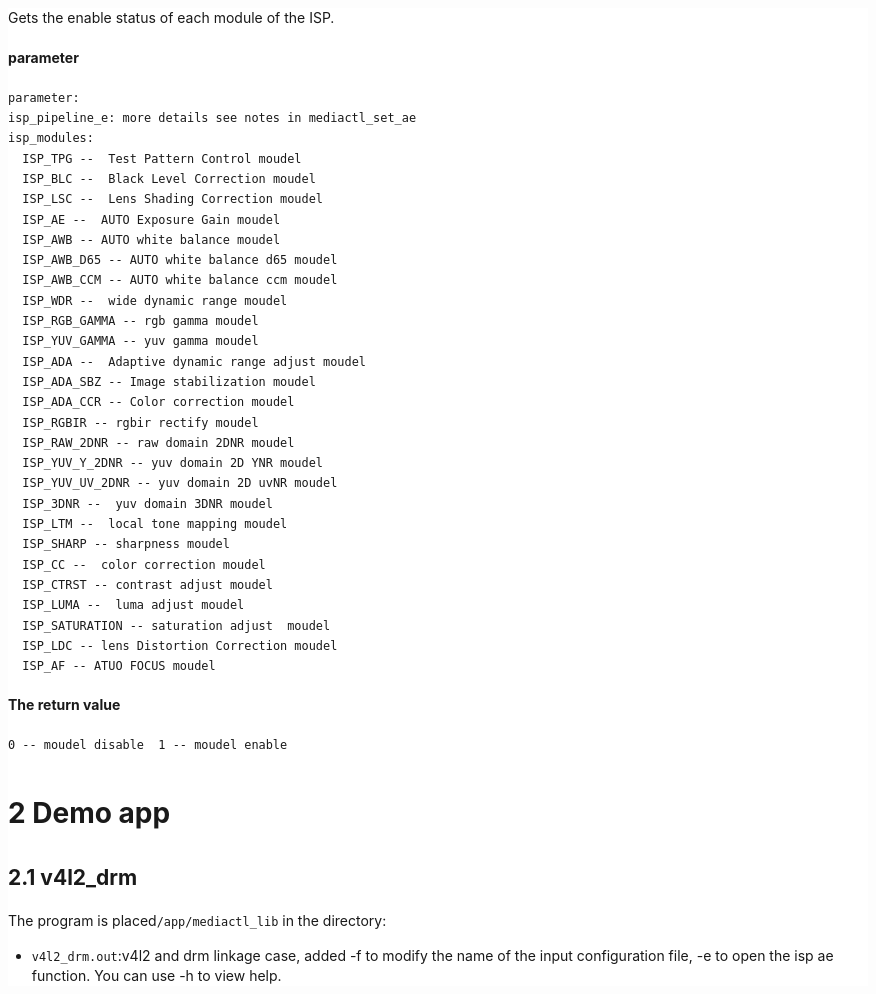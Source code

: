 ```c
```

Gets the enable status of each module of the ISP.

#### parameter

```text
parameter:
isp_pipeline_e: more details see notes in mediactl_set_ae
isp_modules:
  ISP_TPG --  Test Pattern Control moudel
  ISP_BLC --  Black Level Correction moudel
  ISP_LSC --  Lens Shading Correction moudel
  ISP_AE --  AUTO Exposure Gain moudel
  ISP_AWB -- AUTO white balance moudel
  ISP_AWB_D65 -- AUTO white balance d65 moudel
  ISP_AWB_CCM -- AUTO white balance ccm moudel
  ISP_WDR --  wide dynamic range moudel
  ISP_RGB_GAMMA -- rgb gamma moudel
  ISP_YUV_GAMMA -- yuv gamma moudel
  ISP_ADA --  Adaptive dynamic range adjust moudel
  ISP_ADA_SBZ -- Image stabilization moudel
  ISP_ADA_CCR -- Color correction moudel
  ISP_RGBIR -- rgbir rectify moudel
  ISP_RAW_2DNR -- raw domain 2DNR moudel
  ISP_YUV_Y_2DNR -- yuv domain 2D YNR moudel
  ISP_YUV_UV_2DNR -- yuv domain 2D uvNR moudel
  ISP_3DNR --  yuv domain 3DNR moudel
  ISP_LTM --  local tone mapping moudel
  ISP_SHARP -- sharpness moudel
  ISP_CC --  color correction moudel
  ISP_CTRST -- contrast adjust moudel
  ISP_LUMA --  luma adjust moudel
  ISP_SATURATION -- saturation adjust  moudel
  ISP_LDC -- lens Distortion Correction moudel
  ISP_AF -- ATUO FOCUS moudel
```

#### The return value

```text
0 -- moudel disable  1 -- moudel enable
```

# 2 Demo app

## 2.1 v4l2_drm

The program is placed`/app/mediactl_lib` in the directory:

- `v4l2_drm.out`:v4l2 and drm linkage case, added -f to modify the name of the input configuration file, -e to open the isp ae function. You can use -h to view help.
